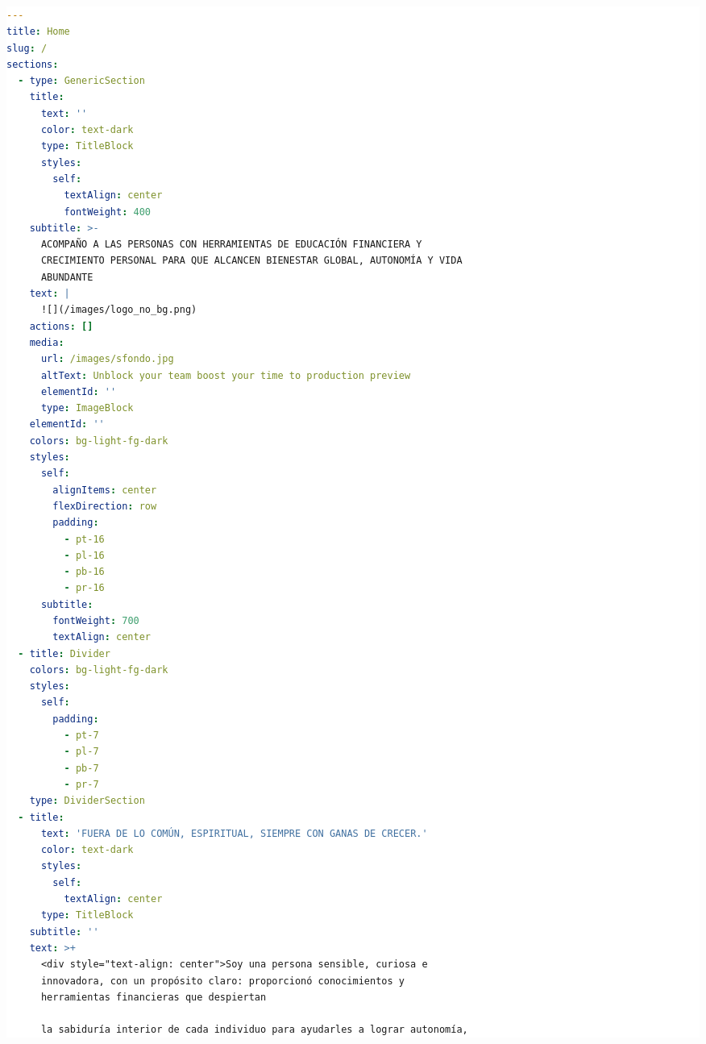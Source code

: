 ```yaml
---
title: Home
slug: /
sections:
  - type: GenericSection
    title:
      text: ''
      color: text-dark
      type: TitleBlock
      styles:
        self:
          textAlign: center
          fontWeight: 400
    subtitle: >-
      ACOMPAÑO A LAS PERSONAS CON HERRAMIENTAS DE EDUCACIÓN FINANCIERA Y
      CRECIMIENTO PERSONAL PARA QUE ALCANCEN BIENESTAR GLOBAL, AUTONOMÍA Y VIDA
      ABUNDANTE   
    text: |
      ![](/images/logo_no_bg.png)
    actions: []
    media:
      url: /images/sfondo.jpg
      altText: Unblock your team boost your time to production preview
      elementId: ''
      type: ImageBlock
    elementId: ''
    colors: bg-light-fg-dark
    styles:
      self:
        alignItems: center
        flexDirection: row
        padding:
          - pt-16
          - pl-16
          - pb-16
          - pr-16
      subtitle:
        fontWeight: 700
        textAlign: center
  - title: Divider
    colors: bg-light-fg-dark
    styles:
      self:
        padding:
          - pt-7
          - pl-7
          - pb-7
          - pr-7
    type: DividerSection
  - title:
      text: 'FUERA DE LO COMÚN, ESPIRITUAL, SIEMPRE CON GANAS DE CRECER.'
      color: text-dark
      styles:
        self:
          textAlign: center
      type: TitleBlock
    subtitle: ''
    text: >+
      <div style="text-align: center">Soy una persona sensible, curiosa e
      innovadora, con un propósito claro: proporcionó conocimientos y
      herramientas financieras que despiertan

      la sabiduría interior de cada individuo para ayudarles a lograr autonomía,
```